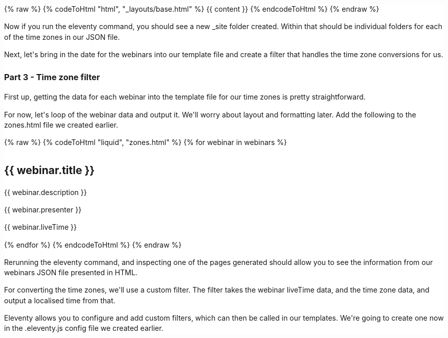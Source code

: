 
{% raw %}
{% codeToHtml "html", "_layouts/base.html" %}
    <!DOCTYPE html>
    <html lang="en">
    <head>
        <meta charset="UTF-8">
        <meta name="viewport" content="width=device-width, initial-scale=1.0">
        <meta http-equiv="X-UA-Compatible" content="ie=edge">
        <title>Business Webinar Series</title>
    </head>
    <body>
        {{ content }}
    </body>
    </html>
{% endcodeToHtml %}
{% endraw %}


Now if you run the eleventy command, you should see a new \_site folder created. Within that should be individual folders for each of the time zones in our JSON file.

Next, let's bring in the date for the webinars into our template file and create a filter that handles the time zone conversions for us.

### **Part 3 - Time zone filter**

First up, getting the data for each webinar into the template file for our time zones is pretty straightforward.

For now, let's loop of the webinar data and output it. We'll worry about layout and formatting later. Add the following to the zones.html file we created earlier.


{% raw %}
{% codeToHtml "liquid", "zones.html" %}
    {% for webinar in webinars %}
     <div>
      <h2>{{ webinar.title }}</h2>
      <p>{{ webinar.description }}</p>
      <p>{{ webinar.presenter }}</p>
      <p>{{ webinar.liveTime }}</p>
     </div>
    {% endfor %}
{% endcodeToHtml %}
{% endraw %}


Rerunning the eleventy command, and inspecting one of the pages generated should allow you to see the information from our webinars JSON file presented in HTML.

For converting the time zones, we'll use a custom filter. The filter takes the webinar liveTime data, and the time zone data, and output a localised time from that.

Eleventy allows you to configure and add custom filters, which can then be called in our templates. We're going to create one now in the .eleventy.js config file we created earlier.
